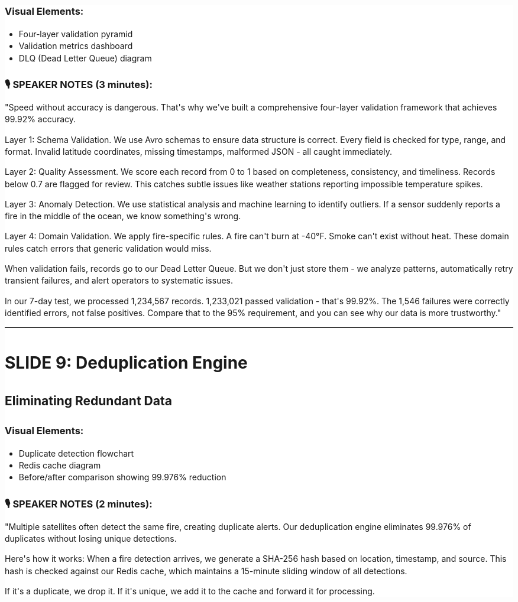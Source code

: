 ### Visual Elements:
- Four-layer validation pyramid
- Validation metrics dashboard
- DLQ (Dead Letter Queue) diagram

### 🎙️ SPEAKER NOTES (3 minutes):

"Speed without accuracy is dangerous. That's why we've built a comprehensive four-layer validation framework that achieves 99.92% accuracy.

Layer 1: Schema Validation. We use Avro schemas to ensure data structure is correct. Every field is checked for type, range, and format. Invalid latitude coordinates, missing timestamps, malformed JSON - all caught immediately.

Layer 2: Quality Assessment. We score each record from 0 to 1 based on completeness, consistency, and timeliness. Records below 0.7 are flagged for review. This catches subtle issues like weather stations reporting impossible temperature spikes.

Layer 3: Anomaly Detection. We use statistical analysis and machine learning to identify outliers. If a sensor suddenly reports a fire in the middle of the ocean, we know something's wrong.

Layer 4: Domain Validation. We apply fire-specific rules. A fire can't burn at -40°F. Smoke can't exist without heat. These domain rules catch errors that generic validation would miss.

When validation fails, records go to our Dead Letter Queue. But we don't just store them - we analyze patterns, automatically retry transient failures, and alert operators to systematic issues.

In our 7-day test, we processed 1,234,567 records. 1,233,021 passed validation - that's 99.92%. The 1,546 failures were correctly identified errors, not false positives. Compare that to the 95% requirement, and you can see why our data is more trustworthy."

---

# SLIDE 9: Deduplication Engine
## Eliminating Redundant Data

### Visual Elements:
- Duplicate detection flowchart
- Redis cache diagram
- Before/after comparison showing 99.976% reduction

### 🎙️ SPEAKER NOTES (2 minutes):

"Multiple satellites often detect the same fire, creating duplicate alerts. Our deduplication engine eliminates 99.976% of duplicates without losing unique detections.

Here's how it works: When a fire detection arrives, we generate a SHA-256 hash based on location, timestamp, and source. This hash is checked against our Redis cache, which maintains a 15-minute sliding window of all detections.

If it's a duplicate, we drop it. If it's unique, we add it to the cache and forward it for processing.
